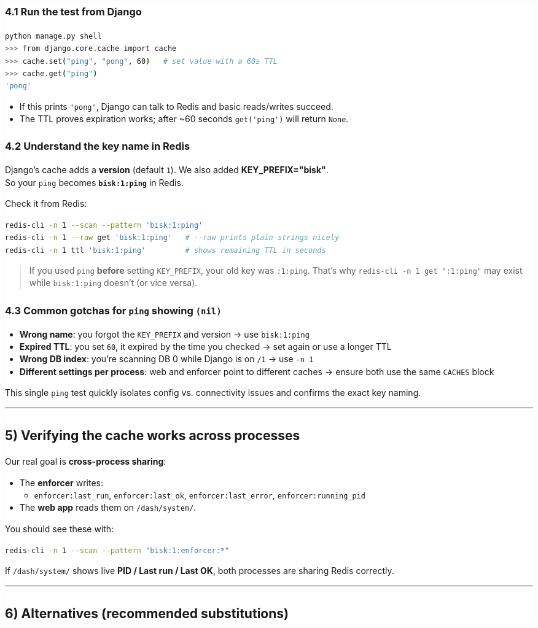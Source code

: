 ### 4.1 Run the test from Django
```bash
python manage.py shell
>>> from django.core.cache import cache
>>> cache.set("ping", "pong", 60)   # set value with a 60s TTL
>>> cache.get("ping")
'pong'
```
- If this prints `'pong'`, Django can talk to Redis and basic reads/writes succeed.
- The TTL proves expiration works; after ~60 seconds `get('ping')` will return `None`.

### 4.2 Understand the key name in Redis
Django’s cache adds a **version** (default `1`). We also added **KEY_PREFIX="bisk"**.  
So your `ping` becomes **`bisk:1:ping`** in Redis.

Check it from Redis:
```bash
redis-cli -n 1 --scan --pattern 'bisk:1:ping'
redis-cli -n 1 --raw get 'bisk:1:ping'   # --raw prints plain strings nicely
redis-cli -n 1 ttl 'bisk:1:ping'         # shows remaining TTL in seconds
```
> If you used `ping` **before** setting `KEY_PREFIX`, your old key was `:1:ping`. That’s why `redis-cli -n 1 get ":1:ping"` may exist while `bisk:1:ping` doesn’t (or vice versa).

### 4.3 Common gotchas for `ping` showing `(nil)`
- **Wrong name**: you forgot the `KEY_PREFIX` and version → use `bisk:1:ping`  
- **Expired TTL**: you set `60`, it expired by the time you checked → set again or use a longer TTL  
- **Wrong DB index**: you’re scanning DB 0 while Django is on `/1` → use `-n 1`  
- **Different settings per process**: web and enforcer point to different caches → ensure both use the same `CACHES` block

This single `ping` test quickly isolates config vs. connectivity issues and confirms the exact key naming.

---

## 5) Verifying the cache works across processes

Our real goal is **cross-process sharing**:
- The **enforcer** writes:
  - `enforcer:last_run`, `enforcer:last_ok`, `enforcer:last_error`, `enforcer:running_pid`
- The **web app** reads them on `/dash/system/`.

You should see these with:
```bash
redis-cli -n 1 --scan --pattern "bisk:1:enforcer:*"
```

If `/dash/system/` shows live **PID / Last run / Last OK**, both processes are sharing Redis correctly.

---

## 6) Alternatives (recommended substitutions)
